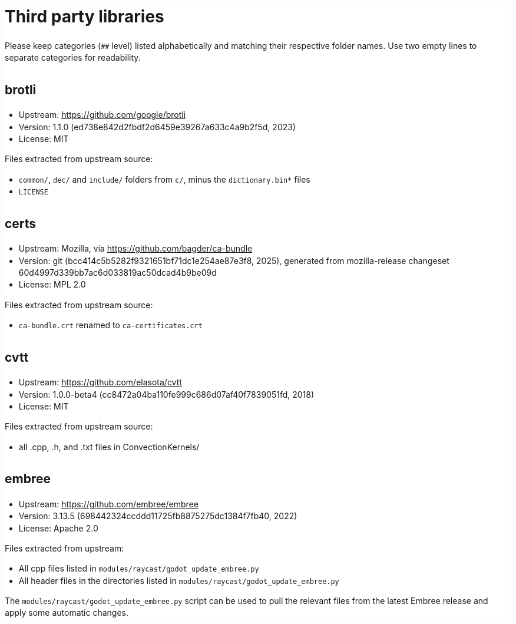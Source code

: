 # Third party libraries

Please keep categories (`##` level) listed alphabetically and matching their
respective folder names. Use two empty lines to separate categories for
readability.

## brotli

- Upstream: https://github.com/google/brotli
- Version: 1.1.0 (ed738e842d2fbdf2d6459e39267a633c4a9b2f5d, 2023)
- License: MIT

Files extracted from upstream source:

- `common/`, `dec/` and `include/` folders from `c/`,
  minus the `dictionary.bin*` files
- `LICENSE`

## certs

- Upstream: Mozilla, via https://github.com/bagder/ca-bundle
- Version: git (bcc414c5b5282f9321651bf71dc1e254ae87e3f8, 2025),
  generated from mozilla-release changeset 60d4997d339bb7ac6d033819ac50dcad4b9be09d
- License: MPL 2.0

Files extracted from upstream source:

- `ca-bundle.crt` renamed to `ca-certificates.crt`


## cvtt

- Upstream: https://github.com/elasota/cvtt
- Version: 1.0.0-beta4 (cc8472a04ba110fe999c686d07af40f7839051fd, 2018)
- License: MIT

Files extracted from upstream source:

- all .cpp, .h, and .txt files in ConvectionKernels/


## embree

- Upstream: https://github.com/embree/embree
- Version: 3.13.5 (698442324ccddd11725fb8875275dc1384f7fb40, 2022)
- License: Apache 2.0

Files extracted from upstream:

- All cpp files listed in `modules/raycast/godot_update_embree.py`
- All header files in the directories listed in `modules/raycast/godot_update_embree.py`

The `modules/raycast/godot_update_embree.py` script can be used to pull the
relevant files from the latest Embree release and apply some automatic changes.
